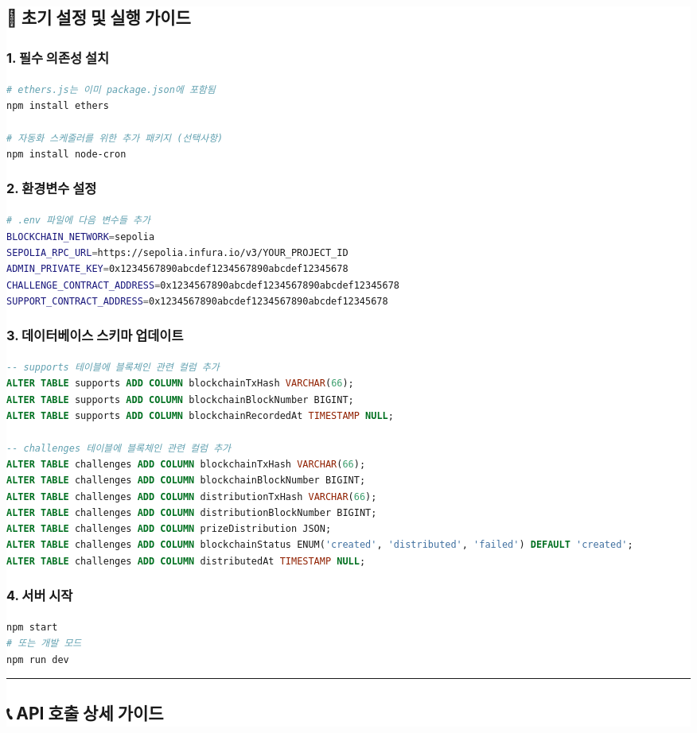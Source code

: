 
## 🚀 초기 설정 및 실행 가이드

### 1. 필수 의존성 설치
```bash
# ethers.js는 이미 package.json에 포함됨
npm install ethers

# 자동화 스케줄러를 위한 추가 패키지 (선택사항)
npm install node-cron
```

### 2. 환경변수 설정
```bash
# .env 파일에 다음 변수들 추가
BLOCKCHAIN_NETWORK=sepolia
SEPOLIA_RPC_URL=https://sepolia.infura.io/v3/YOUR_PROJECT_ID
ADMIN_PRIVATE_KEY=0x1234567890abcdef1234567890abcdef12345678
CHALLENGE_CONTRACT_ADDRESS=0x1234567890abcdef1234567890abcdef12345678
SUPPORT_CONTRACT_ADDRESS=0x1234567890abcdef1234567890abcdef12345678
```

### 3. 데이터베이스 스키마 업데이트
```sql
-- supports 테이블에 블록체인 관련 컬럼 추가
ALTER TABLE supports ADD COLUMN blockchainTxHash VARCHAR(66);
ALTER TABLE supports ADD COLUMN blockchainBlockNumber BIGINT;
ALTER TABLE supports ADD COLUMN blockchainRecordedAt TIMESTAMP NULL;

-- challenges 테이블에 블록체인 관련 컬럼 추가
ALTER TABLE challenges ADD COLUMN blockchainTxHash VARCHAR(66);
ALTER TABLE challenges ADD COLUMN blockchainBlockNumber BIGINT;
ALTER TABLE challenges ADD COLUMN distributionTxHash VARCHAR(66);
ALTER TABLE challenges ADD COLUMN distributionBlockNumber BIGINT;
ALTER TABLE challenges ADD COLUMN prizeDistribution JSON;
ALTER TABLE challenges ADD COLUMN blockchainStatus ENUM('created', 'distributed', 'failed') DEFAULT 'created';
ALTER TABLE challenges ADD COLUMN distributedAt TIMESTAMP NULL;
```

### 4. 서버 시작
```bash
npm start
# 또는 개발 모드
npm run dev
```

---

## 📞 API 호출 상세 가이드
